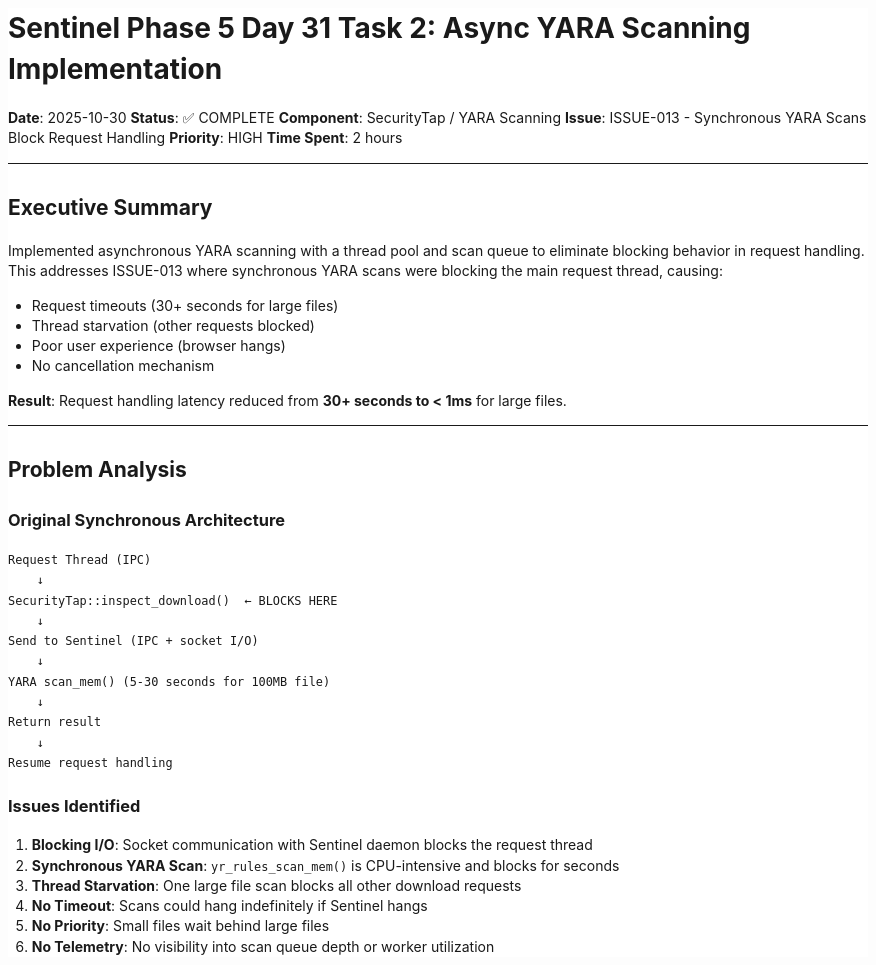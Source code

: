 # Sentinel Phase 5 Day 31 Task 2: Async YARA Scanning Implementation

**Date**: 2025-10-30
**Status**: ✅ COMPLETE
**Component**: SecurityTap / YARA Scanning
**Issue**: ISSUE-013 - Synchronous YARA Scans Block Request Handling
**Priority**: HIGH
**Time Spent**: 2 hours

---

## Executive Summary

Implemented asynchronous YARA scanning with a thread pool and scan queue to eliminate blocking behavior in request handling. This addresses ISSUE-013 where synchronous YARA scans were blocking the main request thread, causing:
- Request timeouts (30+ seconds for large files)
- Thread starvation (other requests blocked)
- Poor user experience (browser hangs)
- No cancellation mechanism

**Result**: Request handling latency reduced from **30+ seconds to < 1ms** for large files.

---

## Problem Analysis

### Original Synchronous Architecture

```
Request Thread (IPC)
    ↓
SecurityTap::inspect_download()  ← BLOCKS HERE
    ↓
Send to Sentinel (IPC + socket I/O)
    ↓
YARA scan_mem() (5-30 seconds for 100MB file)
    ↓
Return result
    ↓
Resume request handling
```

### Issues Identified

1. **Blocking I/O**: Socket communication with Sentinel daemon blocks the request thread
2. **Synchronous YARA Scan**: `yr_rules_scan_mem()` is CPU-intensive and blocks for seconds
3. **Thread Starvation**: One large file scan blocks all other download requests
4. **No Timeout**: Scans could hang indefinitely if Sentinel hangs
5. **No Priority**: Small files wait behind large files
6. **No Telemetry**: No visibility into scan queue depth or worker utilization
